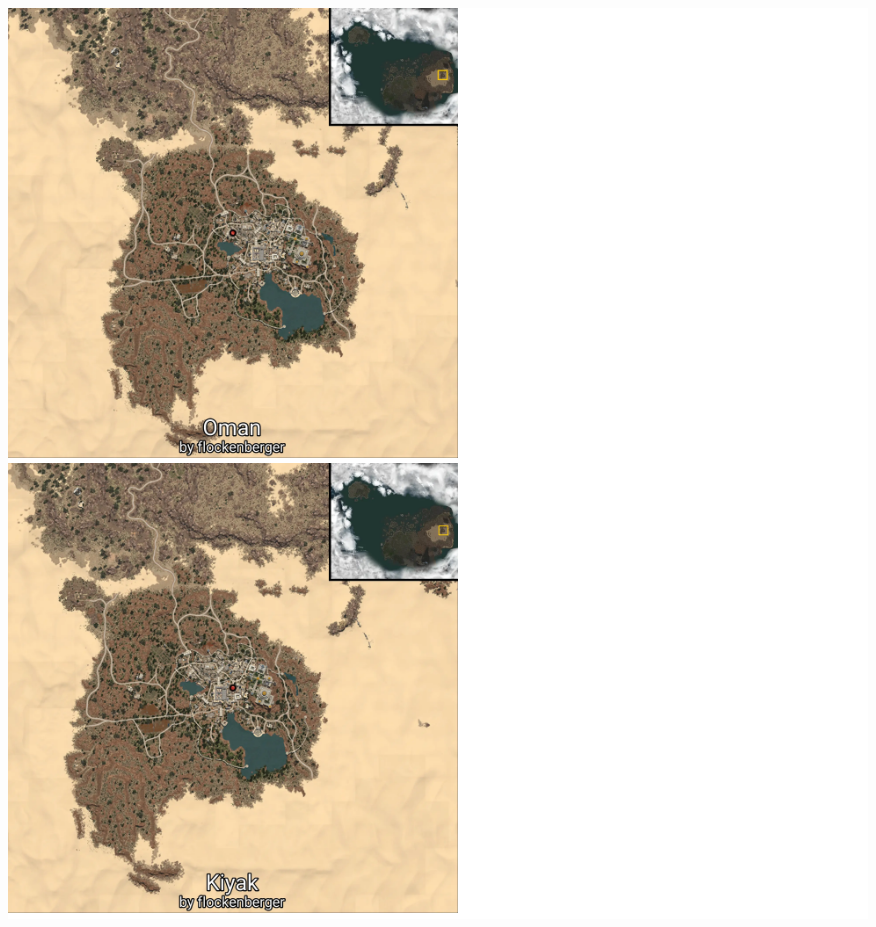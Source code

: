 <img src="./Vendors of Valencia City_Oman_Preview.webp" width="450"/> <img src="./Vendors of Valencia City_Kiyak_Preview.webp" width="450"/>